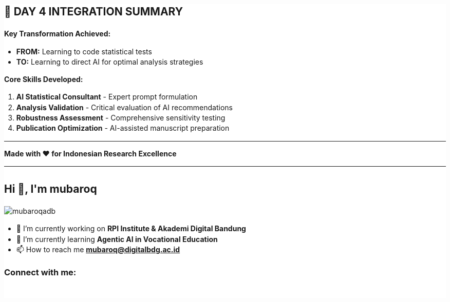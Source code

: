 
## **🎯 DAY 4 INTEGRATION SUMMARY**

**Key Transformation Achieved:**
- **FROM:** Learning to code statistical tests
- **TO:** Learning to direct AI for optimal analysis strategies

**Core Skills Developed:**
1. **AI Statistical Consultant** - Expert prompt formulation
2. **Analysis Validation** - Critical evaluation of AI recommendations  
3. **Robustness Assessment** - Comprehensive sensitivity testing
4. **Publication Optimization** - AI-assisted manuscript preparation

---
**Made with ❤️ for Indonesian Research Excellence**

---
<h2 align="left">Hi 👋, I'm mubaroq</h2>
<p align="left"> <img src="https://komarev.com/ghpvc/?username=mubaroqadb&label=Profile%20views&color=0e75b6&style=flat" alt="mubaroqadb" /> </p>

- 🔭 I’m currently working on **RPI Institute & Akademi Digital Bandung**
- 🌱 I’m currently learning **Agentic AI in Vocational Education**
- 📫 How to reach me **mubaroq@digitalbdg.ac.id**

<h3 align="left">Connect with me:</h3>
<p align="left">
</p>

<p>&nbsp;
